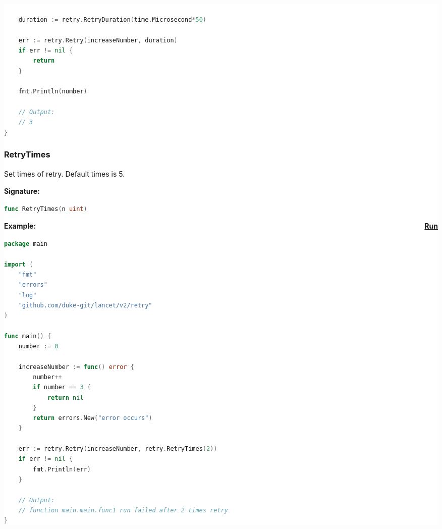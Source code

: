 ```go

    duration := retry.RetryDuration(time.Microsecond*50)

    err := retry.Retry(increaseNumber, duration)
    if err != nil {
        return
    }

    fmt.Println(number)

    // Output:
    // 3
}
```

### <span id="RetryTimes">RetryTimes</span>

<p>Set times of retry. Default times is 5.</p>

<b>Signature:</b>

```go
func RetryTimes(n uint)
```

<b>Example:<span style="float:right;display:inline-block;">[Run](https://go.dev/play/p/ssfVeU2SwLO)</span></b>

```go
package main

import (
    "fmt"
    "errors"
    "log"
    "github.com/duke-git/lancet/v2/retry"
)

func main() {
    number := 0

    increaseNumber := func() error {
        number++
        if number == 3 {
            return nil
        }
        return errors.New("error occurs")
    }

    err := retry.Retry(increaseNumber, retry.RetryTimes(2))
    if err != nil {
        fmt.Println(err)
    }

    // Output:
    // function main.main.func1 run failed after 2 times retry
}
```
